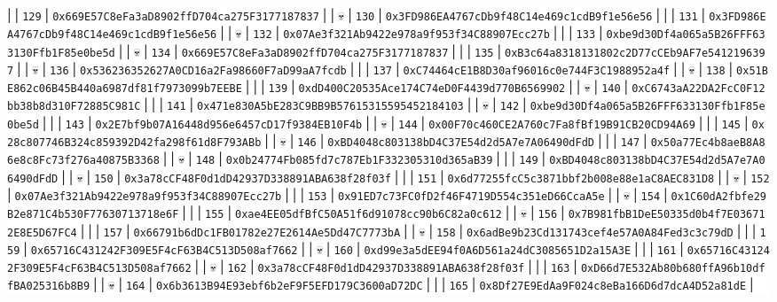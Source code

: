 |  | `129` | `0x669E57C8eFa3aD8902ffD704ca275F3177187837` |
| 💀 | `130` | `0x3FD986EA4767cDb9f48C14e469c1cdB9f1e56e56` |
|  | `131` | `0x3FD986EA4767cDb9f48C14e469c1cdB9f1e56e56` |
| 💀 | `132` | `0x07Ae3f321Ab9422e978a9f953f34C88907Ecc27b` |
|  | `133` | `0xbe9d30Df4a065a5B26FFF633130Ffb1F85e0be5d` |
| 💀 | `134` | `0x669E57C8eFa3aD8902ffD704ca275F3177187837` |
|  | `135` | `0xB3c64a8318131802c2D77cCEb9AF7e5412196397` |
| 💀 | `136` | `0x536236352627A0CD16a2Fa98660F7aD99aA7fcdb` |
|  | `137` | `0xC74464cE1B8D30af96016c0e744F3C1988952a4f` |
| 💀 | `138` | `0x51BE862c06B45B440a6987df81f7973099b7EEBE` |
|  | `139` | `0xdD400C20535Ace174C74eD0F4439d770B6569902` |
| 💀 | `140` | `0xC6743aA22DA2FcC0F12bb38b8d310F72885C981C` |
|  | `141` | `0x471e830A5bE283C9BB9B57615315595452184103` |
| 💀 | `142` | `0xbe9d30Df4a065a5B26FFF633130Ffb1F85e0be5d` |
|  | `143` | `0x2E7bf9b07A16448d956e6457cD17f9384EB10F4b` |
| 💀 | `144` | `0x00F70c460CE2A760c7Fa8fBf19B91CB20CD94A69` |
|  | `145` | `0x28c807746B324c859392D42fa298f61d8F793ABb` |
| 💀 | `146` | `0xBD4048c803138bD4C37E54d2d5A7e7A06490dFdD` |
|  | `147` | `0x50a77Ec4b8aeB8A86e8c8Fc73f276a40875B3368` |
| 💀 | `148` | `0x0b24774Fb085fd7c787Eb1F332305310d365aB39` |
|  | `149` | `0xBD4048c803138bD4C37E54d2d5A7e7A06490dFdD` |
| 💀 | `150` | `0x3a78cCF48F0d1dD42937D338891ABA638f28f03f` |
|  | `151` | `0x6d77255fcC5c3871bbf2b008e88e1aC8AEC831D8` |
| 💀 | `152` | `0x07Ae3f321Ab9422e978a9f953f34C88907Ecc27b` |
|  | `153` | `0x91ED7c73FC0fD2f46F4719D554c351eD66CcaA5e` |
| 💀 | `154` | `0x1C60dA2fbfe29B2e871C4b530F77630713718e6F` |
|  | `155` | `0xae4EE05dfBfC50A51f6d91078cc90b6C82a0c612` |
| 💀 | `156` | `0x7B981fbB1DeE50335d0b4f7E036712E8E5D67FC4` |
|  | `157` | `0x66791b6dDc1FB01782e27E2614Ae5Dd47C7773bA` |
| 💀 | `158` | `0x6adBe9b23Cd131743cef4e57A0A84Fed3c3c79dD` |
|  | `159` | `0x65716C431242F309E5F4cF63B4C513D508af7662` |
| 💀 | `160` | `0xd99e3a5dEE94f0A6D561a24dC3085651D2a15A3E` |
|  | `161` | `0x65716C431242F309E5F4cF63B4C513D508af7662` |
| 💀 | `162` | `0x3a78cCF48F0d1dD42937D338891ABA638f28f03f` |
|  | `163` | `0xD66d7E532Ab80b680ffA96b10dffBA025316b8B9` |
| 💀 | `164` | `0x6b3613B94E93ebf6b2eF9F5EFD179C3600aD72DC` |
|  | `165` | `0x8Df27E9EdAa9F024c8eBa166D6d7dcA4D52a81dE` |